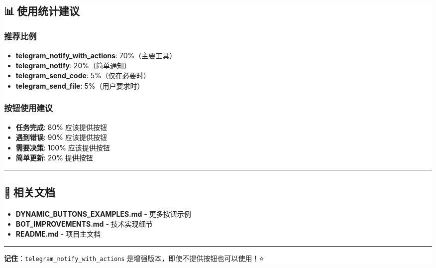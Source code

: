 
## 📊 使用统计建议

### 推荐比例

- **telegram_notify_with_actions**: 70%（主要工具）
- **telegram_notify**: 20%（简单通知）
- **telegram_send_code**: 5%（仅在必要时）
- **telegram_send_file**: 5%（用户要求时）

### 按钮使用建议

- **任务完成**: 80% 应该提供按钮
- **遇到错误**: 90% 应该提供按钮
- **需要决策**: 100% 应该提供按钮
- **简单更新**: 20% 提供按钮

---

## 🔗 相关文档

- **DYNAMIC_BUTTONS_EXAMPLES.md** - 更多按钮示例
- **BOT_IMPROVEMENTS.md** - 技术实现细节
- **README.md** - 项目主文档

---

**记住**：`telegram_notify_with_actions` 是增强版本，即使不提供按钮也可以使用！⭐
